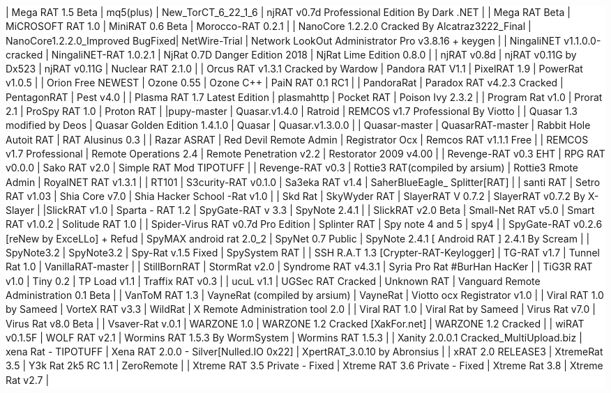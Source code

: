 | Mega RAT 1.5 Beta | mq5(plus) | New_TorCT_6_22_1_6 | njRAT v0.7d Professional Edition By Dark .NET |
| Mega RAT Beta | MiCROSOFT RAT 1.0 | MiniRAT 0.6 Beta | Morocco-RAT 0.2.1 |
| NanoCore 1.2.2.0 Cracked By Alcatraz3222_Final | NanoCore1.2.2.0_Improved BugFixed| NetWire-Trial | Network LookOut Administrator Pro v3.8.16 + keygen |
| NingaliNET v1.1.0.0-cracked | NingaliNET-RAT 1.0.2.1 | NjRat 0.7D Danger Edition 2018 | NjRat Lime Edition 0.8.0 |
| njRAT v0.8d | njRAT v0.11G by Dx523 | njRAT v0.11G | Nuclear RAT 2.1.0 |
| Orcus RAT v1.3.1 Cracked by Wardow | Pandora RAT V1.1 | PixelRAT 1.9 | PowerRat v1.0.5 |
| Orion Free NEWEST | Ozone 0.55 | Ozone C++ | PaiN RAT 0.1 RC1 |
| PandoraRat | Paradox RAT v4.2.3 Cracked | PentagonRAT | Pest v4.0 |
| Plasma RAT 1.7 Latest Edition | plasmahttp | Pocket RAT | Poison Ivy 2.3.2 |
| Program Rat v1.0 | Prorat 2.1 | ProSpy RAT 1.0 | Proton RAT |
|pupy-master | Quasar.v1.4.0 | Ratroid | REMCOS v1.7 Professional By Viotto |
| Quasar 1.3 modified by Deos | Quasar Golden Edition 1.4.1.0 | Quasar | Quasar.v1.3.0.0 |
| Quasar-master | QuasarRAT-master | Rabbit Hole Autoit RAT | RAT Alusinus 0.3 |
| Razar ASRAT | Red Devil Remote Admin | Registrator Ocx | Remcos RAT v1.1.1 Free |
| REMCOS v1.7 Professional | Remote Operations 2.4 | Remote Penetration v2.2 | Restorator 2009 v4.00 |
| Revenge-RAT v0.3 EHT | RPG RAT v0.0.0 | Sako RAT v2.0 | Simple RAT Mod TIPOTUFF |
| Revenge-RAT v0.3 | Rottie3 RAT(compiled by arsium) | Rottie3 Rmote Admin | RoyalNET RAT v1.3.1 |
| RT101 | S3curity-RAT v0.1.0 | Sa3eka RAT v1.4 | SaherBlueEagle_ Splitter[RAT] |
| santi RAT | Setro RAT v1.03 | Shia Core v7.0 | Shia Hacker School -Rat v1.0 |
| Skd Rat | SkyWyder RAT | SlayerRAT V 0.7.2 | SlayerRAT v0.7.2 By X-Slayer |
|SlickRAT v1.0 | Sparta - RAT 1.2 | SpyGate-RAT v 3.3 | SpyNote 2.4.1 |
| SlickRAT v2.0 Beta | Small-Net RAT v5.0 | Smart RAT v1.0.2 | Solitude RAT 1.0 |
| Spider-Virus RAT v0.7d Pro Edition | Splinter RAT | Spy note 4 and 5 | spy4 |
| SpyGate-RAT v0.2.6 [reNew by ExceLLo] + Refud | SpyMAX android rat 2.0_2 | SpyNet 0.7 Public | SpyNote 2.4.1 [ Android RAT ] 2.4.1 By Scream |
| SpyNote3.2 | SpyNote3.2 | Spy-Rat v.1.5 Fixed | SpySystem RAT |
| SSH R.A.T 1.3 [Crypter-RAT-Keylogger] | TG-RAT v1.7 | Tunnel Rat 1.0 | VanillaRAT-master |
| StillBornRAT | StormRat v2.0 | Syndrome RAT v4.3.1 | Syria Pro Rat #BurHan HacKer |
| TiG3R RAT v1.0 | Tiny 0.2 | TP Load v1.1 | Traffix RAT v0.3 |
| ucuL v1.1 | UGSec RAT Cracked | Unknown RAT | Vanguard Remote Administration 0.1 Beta |
| VanToM RAT 1.3 | VayneRat (compiled by arsium) | VayneRat | Viotto ocx Registrator v1.0 |
| Viral RAT 1.0 by Sameed | VorteX RAT v3.3 | WildRat | X Remote Administration tool 2.0 |
| Viral RAT 1.0 | Viral Rat by Sameed | Virus Rat v7.0 | Virus Rat v8.0 Beta |
| Vsaver-Rat v.0.1 | WARZONE 1.0 | WARZONE 1.2 Cracked [XakFor.net] | WARZONE 1.2 Cracked |
| wiRAT v0.1.5F | WOLF RAT v2.1 | Wormins RAT 1.5.3 By WormSystem | Wormins RAT 1.5.3 |
| Xanity 2.0.0.1 Cracked_MultiUpload.biz | xena Rat - TIPOTUFF | Xena RAT 2.0.0 - Silver[Nulled.IO 0x22] | XpertRAT_3.0.10 by Abronsius |
| xRAT 2.0 RELEASE3 | XtremeRat 3.5 | Y3k Rat 2k5 RC 1.1 |  ZeroRemote |
| Xtreme RAT 3.5 Private - Fixed | Xtreme RAT 3.6 Private - Fixed | Xtreme Rat 3.8 | Xtreme Rat v2.7 |